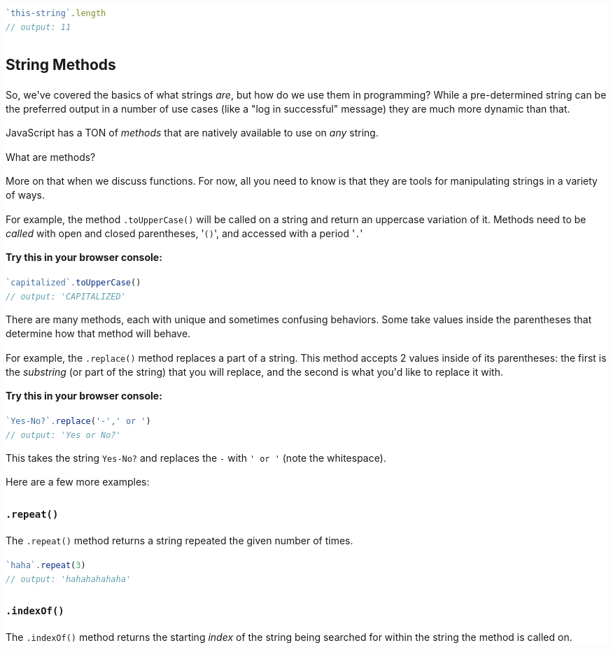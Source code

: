```js
`this-string`.length
// output: 11
```

## String Methods
So, we've covered the basics of what strings *are*, but how do we use them in programming? While a pre-determined string can be the preferred output in a number of use cases (like a "log in successful" message) they are much more dynamic than that.

JavaScript has a TON of *methods* that are natively available to use on *any* string. 

What are methods? 

More on that when we discuss functions. For now, all you need to know is that they are tools for manipulating strings in a variety of ways. 

For example, the method `.toUpperCase()` will be called on a string and return an uppercase variation of it. Methods need to be *called* with open and closed parentheses, '`()`', and accessed with a period '`.`'

**Try this in your browser console:**

```js
`capitalized`.toUpperCase()
// output: 'CAPITALIZED'
```
There are many methods, each with unique and sometimes confusing behaviors. Some take values inside the parentheses that determine how that method will behave. 

For example, the `.replace()` method replaces a part of a string. This method accepts 2 values inside of its parentheses: the first is the *substring* (or part of the string) that you will replace, and the second is what you'd like to replace it with.

**Try this in your browser console:**

```js
`Yes-No?`.replace('-',' or ')
// output: 'Yes or No?'
```
This takes the string `Yes-No?` and replaces the `-` with `' or '` (note the whitespace).

Here are a few more examples: 

### `.repeat()`

The `.repeat()` method returns a string repeated the given number of times. 

```js
`haha`.repeat(3)
// output: 'hahahahahaha'
```

### `.indexOf()`
The `.indexOf()` method returns the starting *index* of the string being searched for within the string the method is called on.
